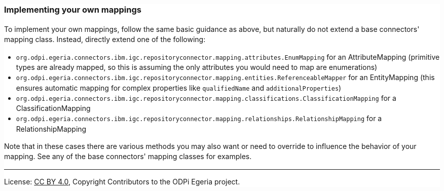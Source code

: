 ### Implementing your own mappings

To implement your own mappings, follow the same basic guidance as above, but naturally do not extend a base connectors'
mapping class. Instead, directly extend one of the following:

- `org.odpi.egeria.connectors.ibm.igc.repositoryconnector.mapping.attributes.EnumMapping` for an AttributeMapping
    (primitive types are already mapped, so this is assuming the only attributes you would need to map are enumerations)
- `org.odpi.egeria.connectors.ibm.igc.repositoryconnector.mapping.entities.ReferenceableMapper` for an EntityMapping
    (this ensures automatic mapping for complex properties like `qualifiedName` and `additionalProperties`)
- `org.odpi.egeria.connectors.ibm.igc.repositoryconnector.mapping.classifications.ClassificationMapping` for a ClassificationMapping
- `org.odpi.egeria.connectors.ibm.igc.repositoryconnector.mapping.relationships.RelationshipMapping` for a RelationshipMapping

Note that in these cases there are various methods you may also want or need to override to influence the behavior of
your mapping. See any of the base connectors' mapping classes for examples.


----
License: [CC BY 4.0](https://creativecommons.org/licenses/by/4.0/),
Copyright Contributors to the ODPi Egeria project.
